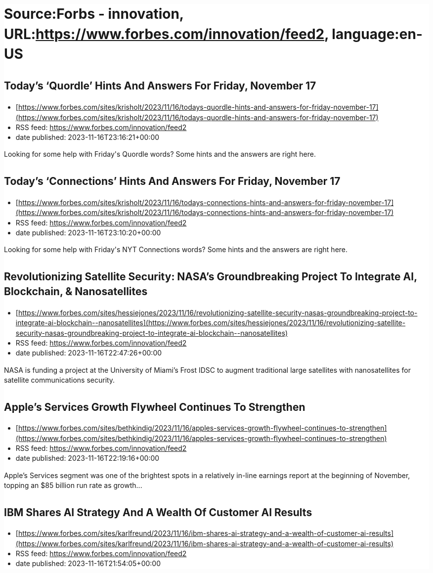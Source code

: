 # Source:Forbs - innovation, URL:https://www.forbes.com/innovation/feed2, language:en-US

## Today’s ‘Quordle’ Hints And Answers For Friday, November 17
 - [https://www.forbes.com/sites/krisholt/2023/11/16/todays-quordle-hints-and-answers-for-friday-november-17](https://www.forbes.com/sites/krisholt/2023/11/16/todays-quordle-hints-and-answers-for-friday-november-17)
 - RSS feed: https://www.forbes.com/innovation/feed2
 - date published: 2023-11-16T23:16:21+00:00

Looking for some help with Friday's Quordle words? Some hints and the answers are right here.

## Today’s ‘Connections’ Hints And Answers For Friday, November 17
 - [https://www.forbes.com/sites/krisholt/2023/11/16/todays-connections-hints-and-answers-for-friday-november-17](https://www.forbes.com/sites/krisholt/2023/11/16/todays-connections-hints-and-answers-for-friday-november-17)
 - RSS feed: https://www.forbes.com/innovation/feed2
 - date published: 2023-11-16T23:10:20+00:00

Looking for some help with Friday's NYT Connections words? Some hints and the answers are right here.

## Revolutionizing Satellite Security: NASA’s Groundbreaking Project To Integrate AI, Blockchain, & Nanosatellites
 - [https://www.forbes.com/sites/hessiejones/2023/11/16/revolutionizing-satellite-security-nasas-groundbreaking-project-to-integrate-ai-blockchain--nanosatellites](https://www.forbes.com/sites/hessiejones/2023/11/16/revolutionizing-satellite-security-nasas-groundbreaking-project-to-integrate-ai-blockchain--nanosatellites)
 - RSS feed: https://www.forbes.com/innovation/feed2
 - date published: 2023-11-16T22:47:26+00:00

NASA is funding a project at the University of Miami’s Frost IDSC to augment traditional large satellites with nanosatellites for satellite communications security.

## Apple’s Services Growth Flywheel Continues To Strengthen
 - [https://www.forbes.com/sites/bethkindig/2023/11/16/apples-services-growth-flywheel-continues-to-strengthen](https://www.forbes.com/sites/bethkindig/2023/11/16/apples-services-growth-flywheel-continues-to-strengthen)
 - RSS feed: https://www.forbes.com/innovation/feed2
 - date published: 2023-11-16T22:19:16+00:00

Apple’s Services segment was one of the brightest spots in a relatively in-line earnings report at the beginning of November, topping an $85 billion run rate as growth...

## IBM Shares AI Strategy And A Wealth Of Customer AI Results
 - [https://www.forbes.com/sites/karlfreund/2023/11/16/ibm-shares-ai-strategy-and-a-wealth-of-customer-ai-results](https://www.forbes.com/sites/karlfreund/2023/11/16/ibm-shares-ai-strategy-and-a-wealth-of-customer-ai-results)
 - RSS feed: https://www.forbes.com/innovation/feed2
 - date published: 2023-11-16T21:54:05+00:00
